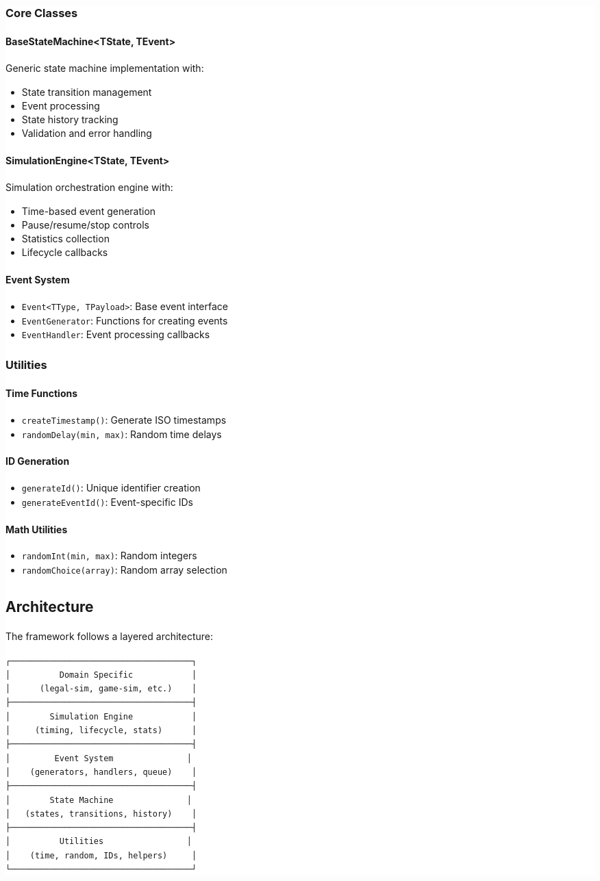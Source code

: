 ### Core Classes

#### BaseStateMachine<TState, TEvent>
Generic state machine implementation with:
- State transition management
- Event processing
- State history tracking  
- Validation and error handling

#### SimulationEngine<TState, TEvent>
Simulation orchestration engine with:
- Time-based event generation
- Pause/resume/stop controls
- Statistics collection
- Lifecycle callbacks

#### Event System
- `Event<TType, TPayload>`: Base event interface
- `EventGenerator`: Functions for creating events
- `EventHandler`: Event processing callbacks

### Utilities

#### Time Functions
- `createTimestamp()`: Generate ISO timestamps
- `randomDelay(min, max)`: Random time delays

#### ID Generation
- `generateId()`: Unique identifier creation
- `generateEventId()`: Event-specific IDs

#### Math Utilities
- `randomInt(min, max)`: Random integers
- `randomChoice(array)`: Random array selection

## Architecture

The framework follows a layered architecture:

```
┌─────────────────────────────────────┐
│          Domain Specific            │
│      (legal-sim, game-sim, etc.)    │
├─────────────────────────────────────┤
│        Simulation Engine            │
│     (timing, lifecycle, stats)      │
├─────────────────────────────────────┤
│         Event System               │
│    (generators, handlers, queue)    │
├─────────────────────────────────────┤
│        State Machine               │
│   (states, transitions, history)    │
├─────────────────────────────────────┤
│          Utilities                 │
│    (time, random, IDs, helpers)     │
└─────────────────────────────────────┘
```
